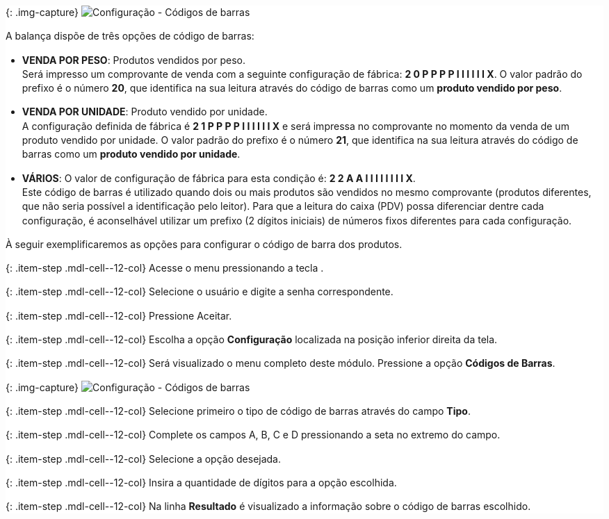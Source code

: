 {: .img-capture}
![Configuração - Códigos de barras ](../../../../images/br/cuora-2/cuora-neo-codbarra1.png "Configuração - Códigos de barras")

A balança dispõe de três opções de código de barras:

- **VENDA POR PESO**: Produtos vendidos por peso.    
  Será impresso um comprovante de venda com a seguinte configuração de fábrica: **2 0 P P P P I I I I I I X**.
  O valor padrão do prefixo é o número **20**, que identifica na sua leitura através do código de barras como um **produto vendido por peso**.

- **VENDA POR UNIDADE**: Produto vendido por unidade.    
  A configuração definida de fábrica é **2 1 P P P P I I I I I I X** e será impressa no comprovante no momento da venda de um produto vendido por unidade.
  O valor padrão do prefixo é o número **21**, que identifica na sua leitura através do código de barras como um **produto vendido por unidade**.

- **VÁRIOS**: O valor de configuração de fábrica para esta condição é: **2 2 A A I I I I I I I I X**.    
  Este código de barras é utilizado quando dois ou mais produtos são vendidos no mesmo comprovante (produtos diferentes, que não seria possível a identificação pelo leitor).
  Para que a leitura do caixa (PDV) possa diferenciar dentre cada configuração, é aconselhável utilizar um prefixo (2 dígitos iniciais) de números fixos diferentes para cada configuração.


À seguir exemplificaremos as opções para configurar o código de barra dos produtos.  

{: .item-step  .mdl-cell--12-col}
Acesse o menu pressionando a tecla <i class="systel-tecla-1 bg-3"></i>.

{: .item-step  .mdl-cell--12-col}
Selecione o usuário e digite a senha correspondente.

{: .item-step  .mdl-cell--12-col}
Pressione Aceitar.

{: .item-step  .mdl-cell--12-col}
Escolha a opção **Configuração** localizada na posição inferior direita da tela.

{: .item-step  .mdl-cell--12-col}
Será visualizado o menu completo deste módulo. Pressione a opção **Códigos de Barras**.

{: .img-capture}
![Configuração - Códigos de barras ](../../../../images/br/cuora-2/cuora-neo-codbarra2.png "Configuração - Códigos de barras")

{: .item-step  .mdl-cell--12-col}
Selecione primeiro o tipo de código de barras através do campo **Tipo**. 

{: .item-step  .mdl-cell--12-col}
Complete os campos A, B, C e D pressionando a seta no extremo do campo.

{: .item-step  .mdl-cell--12-col}
Selecione a opção desejada.

{: .item-step  .mdl-cell--12-col}
Insira a quantidade de dígitos para a opção escolhida.

{: .item-step  .mdl-cell--12-col}
Na  linha **Resultado** é visualizado a informação sobre o código de barras escolhido.
